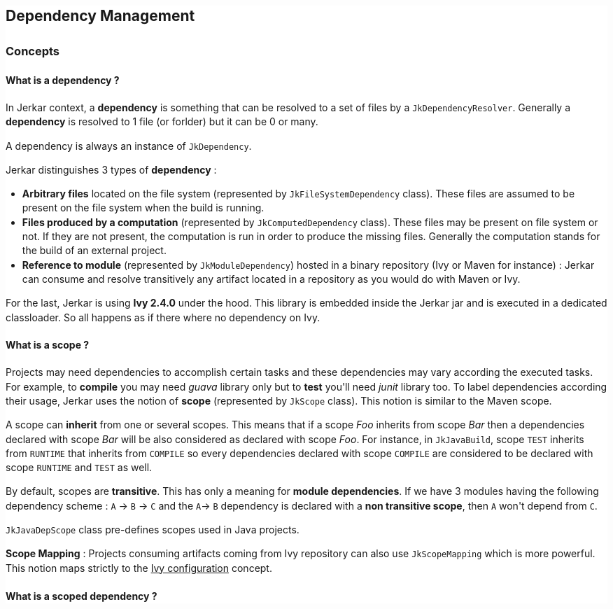 ## Dependency Management

### Concepts

#### What is a dependency ?

In Jerkar context, a __dependency__ is something that can be resolved to a set of files by a `JkDependencyResolver`.
Generally a __dependency__ is resolved to 1 file (or forlder) but it can be 0 or many.

A dependency is always an instance of `JkDependency`.

Jerkar distinguishes 3 types of __dependency__ :

* __Arbitrary files__ located on the file system (represented by `JkFileSystemDependency` class). These files are assumed to be present on the file system when the build is running.
* __Files produced by a computation__ (represented by `JkComputedDependency` class). These files may be present on file system or not. If they are not present, the computation is run in order to produce the missing files. Generally the computation stands for the build of an external project.
* __Reference to module__ (represented by `JkModuleDependency`) hosted in a binary repository (Ivy or Maven for instance) : Jerkar can consume and resolve transitively any artifact located in a repository as you would do with Maven or Ivy.

For the last, Jerkar is using <b>Ivy 2.4.0</b> under the hood. 
This library is embedded inside the Jerkar jar and is executed in a dedicated classloader. 
So all happens as if there where no dependency on Ivy.

#### What is a scope ?

Projects may need dependencies to accomplish certain tasks and these dependencies may vary according the executed tasks.
For example, to __compile__ you may need _guava_ library only but to __test__ you'll need _junit_ library too. 
To label dependencies according their usage, Jerkar uses the notion of __scope__ (represented by `JkScope` class). This notion is similar to the Maven scope.

A scope can __inherit__ from one or several scopes. This means that if a scope _Foo_ inherits from scope _Bar_ then a dependencies declared with scope _Bar_ will be also considered as declared with scope _Foo_.
For instance, in `JkJavaBuild`, scope `TEST` inherits from `RUNTIME` that inherits from `COMPILE` so every dependencies declared with scope `COMPILE` are considered to be declared with scope `RUNTIME` and `TEST` as well.   

By default, scopes are __transitive__. This has only a meaning for __module dependencies__. 
If we have 3 modules having the following dependency scheme : `A` -> `B` -> `C` and the `A`-> `B` dependency is declared with a __non transitive scope__, then `A` won't depend from `C`. 
  
`JkJavaDepScope` class pre-defines scopes used in Java projects. 

**Scope Mapping** : Projects consuming artifacts coming from Ivy repository can also use `JkScopeMapping` which is more powerful. 
This notion maps strictly to the [Ivy configuration](http://ant.apache.org/ivy/history/2.2.0/ivyfile/configurations.html) concept.

#### What is a scoped dependency ?
